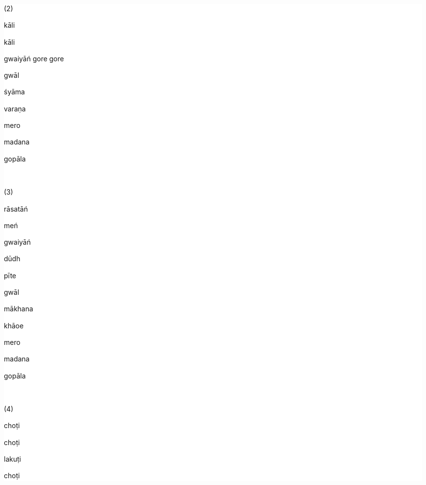 (2)


kāli
 
kāli
 
gwaiyāń
 gore 
gore
 
gwāl


śyāma
 
varaṇa
 
mero
 
madana
 
gopāla


 


(3)


rāsatāń
 
meń
 
gwaiyāń


dūdh
 
pīte
 
gwāl


mākhana
 
khāoe
 
mero
 
madana
 
gopāla


 


(4)


choṭi
 
choṭi
 
lakuṭi
 
choṭi
 